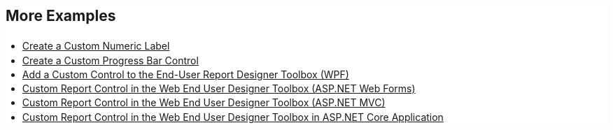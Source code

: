 ## More Examples

- [Create a Custom Numeric Label](https://github.com/DevExpress-Examples/Reporting-Create-Custom-Numeric-Label)
- [Create a Custom Progress Bar Control](https://github.com/DevExpress-Examples/Reporting_how-to-create-custom-report-controls-e57)
- [Add a Custom Control to the End-User Report Designer Toolbox (WPF)](https://github.com/DevExpress-Examples/Reporting_wpf-end-user-report-designer-how-to-register-a-custom-control-in-the-designers-t416384)
- [Custom Report Control in the Web End User Designer Toolbox (ASP.NET Web Forms)](https://github.com/DevExpress-Examples/Reporting_aspxreportdesigner-how-to-register-a-custom-control-in-the-designers-toolbox-t209289)
- [Custom Report Control in the Web End User Designer Toolbox (ASP.NET MVC)](https://github.com/DevExpress-Examples/Reporting-AspNetMvc-Create-Custom-Control)
- [Custom Report Control in the Web End User Designer Toolbox in ASP.NET Core Application](https://github.com/DevExpress-Examples/Reporting-AspNetCore-Create-Custom-Control) 